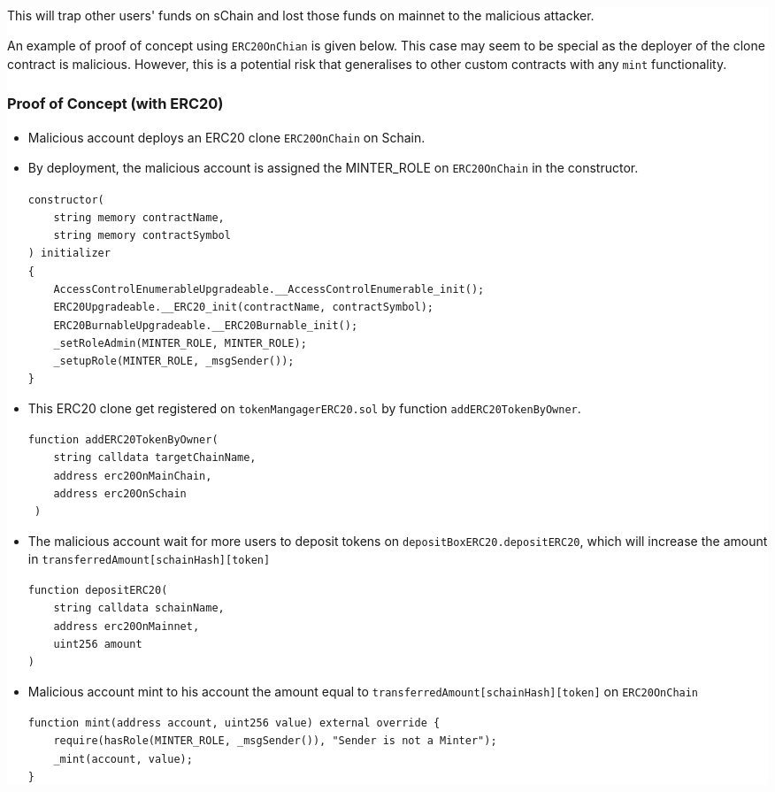 This will trap other users' funds on sChain and lost those funds on mainnet to the malicious attacker.

An example of proof of concept using `ERC20OnChian` is given below. This case may seem to be special as the deployer of the clone contract is malicious.  However, this is a potential risk that generalises to other custom contracts with any `mint` functionality.

### Proof of Concept (with ERC20)

*   Malicious account deploys an ERC20 clone `ERC20OnChain` on Schain.

*   By deployment, the malicious account is assigned the MINTER_ROLE on `ERC20OnChain` in the constructor.



        constructor(
            string memory contractName,
            string memory contractSymbol
        ) initializer
        {
            AccessControlEnumerableUpgradeable.__AccessControlEnumerable_init();
            ERC20Upgradeable.__ERC20_init(contractName, contractSymbol);
            ERC20BurnableUpgradeable.__ERC20Burnable_init();
            _setRoleAdmin(MINTER_ROLE, MINTER_ROLE);
            _setupRole(MINTER_ROLE, _msgSender());
        }

*   This ERC20 clone get registered on `tokenMangagerERC20.sol` by function `addERC20TokenByOwner`.



        function addERC20TokenByOwner(
            string calldata targetChainName,
            address erc20OnMainChain,
            address erc20OnSchain
         )

*   The malicious account wait for more users to deposit tokens on `depositBoxERC20.depositERC20`, which will increase the amount in `transferredAmount[schainHash][token]`



        function depositERC20(
            string calldata schainName,
            address erc20OnMainnet,
            uint256 amount
        )

*   Malicious account mint to his account the amount equal to `transferredAmount[schainHash][token]` on `ERC20OnChain`



        function mint(address account, uint256 value) external override {
            require(hasRole(MINTER_ROLE, _msgSender()), "Sender is not a Minter");
            _mint(account, value);
        }

